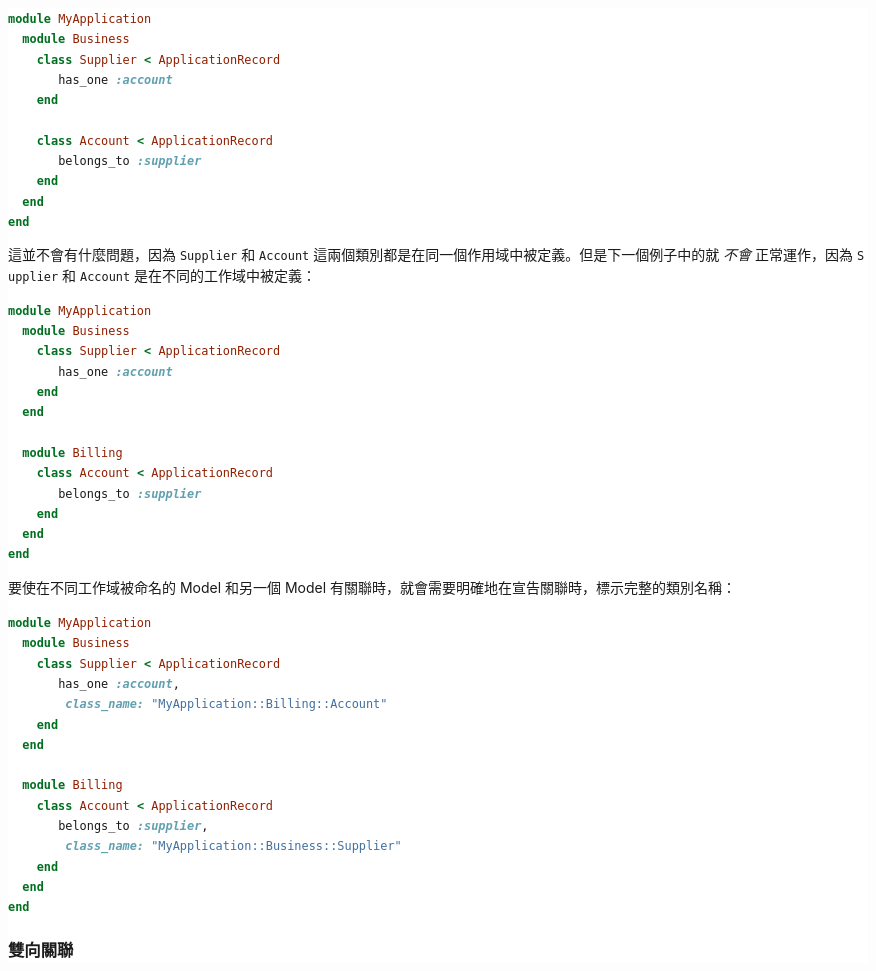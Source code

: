 ```ruby
module MyApplication
  module Business
    class Supplier < ApplicationRecord
       has_one :account
    end

    class Account < ApplicationRecord
       belongs_to :supplier
    end
  end
end
```

這並不會有什麼問題，因為 `Supplier` 和 `Account` 這兩個類別都是在同一個作用域中被定義。但是下一個例子中的就 _不會_ 正常運作，因為 `Supplier` 和 `Account` 是在不同的工作域中被定義：

```ruby
module MyApplication
  module Business
    class Supplier < ApplicationRecord
       has_one :account
    end
  end

  module Billing
    class Account < ApplicationRecord
       belongs_to :supplier
    end
  end
end
```
要使在不同工作域被命名的 Model 和另一個 Model 有關聯時，就會需要明確地在宣告關聯時，標示完整的類別名稱：

```ruby
module MyApplication
  module Business
    class Supplier < ApplicationRecord
       has_one :account,
        class_name: "MyApplication::Billing::Account"
    end
  end

  module Billing
    class Account < ApplicationRecord
       belongs_to :supplier,
        class_name: "MyApplication::Business::Supplier"
    end
  end
end
```

### 雙向關聯
